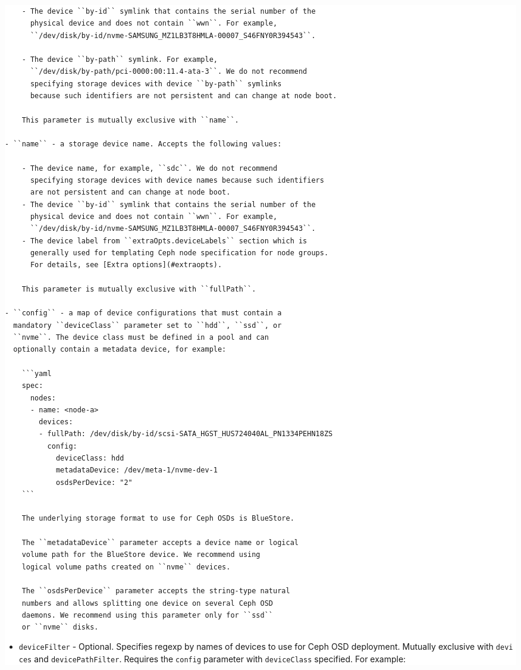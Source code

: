         - The device ``by-id`` symlink that contains the serial number of the
          physical device and does not contain ``wwn``. For example,
          ``/dev/disk/by-id/nvme-SAMSUNG_MZ1LB3T8HMLA-00007_S46FNY0R394543``.

        - The device ``by-path`` symlink. For example,
          ``/dev/disk/by-path/pci-0000:00:11.4-ata-3``. We do not recommend
          specifying storage devices with device ``by-path`` symlinks
          because such identifiers are not persistent and can change at node boot.

        This parameter is mutually exclusive with ``name``.

    - ``name`` - a storage device name. Accepts the following values:

        - The device name, for example, ``sdc``. We do not recommend
          specifying storage devices with device names because such identifiers
          are not persistent and can change at node boot.
        - The device ``by-id`` symlink that contains the serial number of the
          physical device and does not contain ``wwn``. For example,
          ``/dev/disk/by-id/nvme-SAMSUNG_MZ1LB3T8HMLA-00007_S46FNY0R394543``.
        - The device label from ``extraOpts.deviceLabels`` section which is
          generally used for templating Ceph node specification for node groups.
          For details, see [Extra options](#extraopts).

        This parameter is mutually exclusive with ``fullPath``.

    - ``config`` - a map of device configurations that must contain a
      mandatory ``deviceClass`` parameter set to ``hdd``, ``ssd``, or
      ``nvme``. The device class must be defined in a pool and can
      optionally contain a metadata device, for example:

        ```yaml
        spec:
          nodes:
          - name: <node-a>
            devices:
            - fullPath: /dev/disk/by-id/scsi-SATA_HGST_HUS724040AL_PN1334PEHN18ZS
              config:
                deviceClass: hdd
                metadataDevice: /dev/meta-1/nvme-dev-1
                osdsPerDevice: "2"
        ```

        The underlying storage format to use for Ceph OSDs is BlueStore.

        The ``metadataDevice`` parameter accepts a device name or logical
        volume path for the BlueStore device. We recommend using
        logical volume paths created on ``nvme`` devices.

        The ``osdsPerDevice`` parameter accepts the string-type natural
        numbers and allows splitting one device on several Ceph OSD
        daemons. We recommend using this parameter only for ``ssd``
        or ``nvme`` disks.

- ``deviceFilter`` - Optional. Specifies regexp by names of devices to use for Ceph OSD
  deployment. Mutually exclusive with ``devices`` and ``devicePathFilter``.
  Requires the ``config`` parameter with ``deviceClass`` specified. For example:
